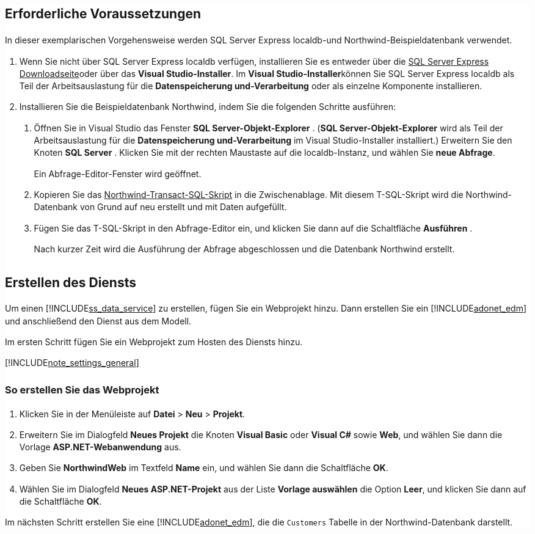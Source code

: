 ## <a name="prerequisites"></a>Erforderliche Voraussetzungen
In dieser exemplarischen Vorgehensweise werden SQL Server Express localdb-und Northwind-Beispieldatenbank verwendet.

1. Wenn Sie nicht über SQL Server Express localdb verfügen, installieren Sie es entweder über die [SQL Server Express Downloadseite](https://www.microsoft.com/sql-server/sql-server-editions-express)oder über das **Visual Studio-Installer**. Im **Visual Studio-Installer**können Sie SQL Server Express localdb als Teil der Arbeitsauslastung für die **Datenspeicherung und-Verarbeitung** oder als einzelne Komponente installieren.

2. Installieren Sie die Beispieldatenbank Northwind, indem Sie die folgenden Schritte ausführen:

    1. Öffnen Sie in Visual Studio das Fenster **SQL Server-Objekt-Explorer** . (**SQL Server-Objekt-Explorer** wird als Teil der Arbeitsauslastung für die **Datenspeicherung und-Verarbeitung** im Visual Studio-Installer installiert.) Erweitern Sie den Knoten **SQL Server** . Klicken Sie mit der rechten Maustaste auf die localdb-Instanz, und wählen Sie **neue Abfrage**.

       Ein Abfrage-Editor-Fenster wird geöffnet.

    2. Kopieren Sie das [Northwind-Transact-SQL-Skript](https://github.com/MicrosoftDocs/visualstudio-docs/blob/master/docs/data-tools/samples/northwind.sql?raw=true) in die Zwischenablage. Mit diesem T-SQL-Skript wird die Northwind-Datenbank von Grund auf neu erstellt und mit Daten aufgefüllt.

    3. Fügen Sie das T-SQL-Skript in den Abfrage-Editor ein, und klicken Sie dann auf die Schaltfläche **Ausführen** .

       Nach kurzer Zeit wird die Ausführung der Abfrage abgeschlossen und die Datenbank Northwind erstellt.

## <a name="creating-the-service"></a>Erstellen des Diensts
Um einen [!INCLUDE[ss_data_service](../data-tools/includes/ss_data_service_md.md)] zu erstellen, fügen Sie ein Webprojekt hinzu. Dann erstellen Sie ein [!INCLUDE[adonet_edm](../data-tools/includes/adonet_edm_md.md)] und anschließend den Dienst aus dem Modell.

Im ersten Schritt fügen Sie ein Webprojekt zum Hosten des Diensts hinzu.

[!INCLUDE[note_settings_general](../data-tools/includes/note_settings_general_md.md)]

### <a name="to-create-the-web-project"></a>So erstellen Sie das Webprojekt

1. Klicken Sie in der Menüleiste auf **Datei** > **Neu** > **Projekt**.

2. Erweitern Sie im Dialogfeld **Neues Projekt** die Knoten **Visual Basic** oder **Visual C#** sowie **Web**, und wählen Sie dann die Vorlage **ASP.NET-Webanwendung** aus.

3. Geben Sie **NorthwindWeb** im Textfeld **Name** ein, und wählen Sie dann die Schaltfläche **OK**.

4. Wählen Sie im Dialogfeld **Neues ASP.NET-Projekt** aus der Liste **Vorlage auswählen** die Option **Leer**, und klicken Sie dann auf die Schaltfläche **OK**.

Im nächsten Schritt erstellen Sie eine [!INCLUDE[adonet_edm](../data-tools/includes/adonet_edm_md.md)], die die `Customers` Tabelle in der Northwind-Datenbank darstellt.
